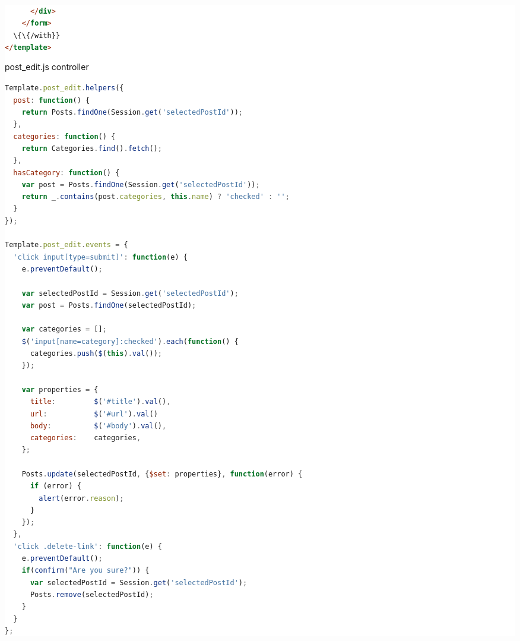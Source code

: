 ```html
      </div>
    </form>
  \{\{/with}}
</template>

```


post_edit.js controller


```javascript
Template.post_edit.helpers({
  post: function() {
    return Posts.findOne(Session.get('selectedPostId'));
  },
  categories: function() {
    return Categories.find().fetch();
  },
  hasCategory: function() {
    var post = Posts.findOne(Session.get('selectedPostId'));
    return _.contains(post.categories, this.name) ? 'checked' : '';
  }
});

Template.post_edit.events = {
  'click input[type=submit]': function(e) {
    e.preventDefault();

    var selectedPostId = Session.get('selectedPostId');
    var post = Posts.findOne(selectedPostId);

    var categories = [];
    $('input[name=category]:checked').each(function() {
      categories.push($(this).val());
    });

    var properties = {
      title:         $('#title').val(),
      url:           $('#url').val()
      body:          $('#body').val(),
      categories:    categories,
    };

    Posts.update(selectedPostId, {$set: properties}, function(error) {
      if (error) {
        alert(error.reason);
      }
    });
  },
  'click .delete-link': function(e) {
    e.preventDefault();
    if(confirm("Are you sure?")) {
      var selectedPostId = Session.get('selectedPostId');
      Posts.remove(selectedPostId);
    }
  }
};

```
